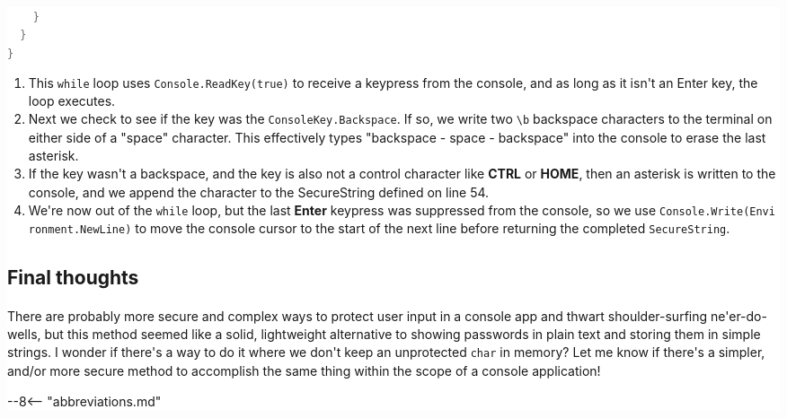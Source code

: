 ```csharp linenums="52" title="program.cs"
    }
  }
}
```

1. This `while` loop uses `Console.ReadKey(true)` to receive a keypress from the console, and as long as it isn't an Enter key, the loop executes.
2. Next we check to see if the key was the `ConsoleKey.Backspace`. If so, we write two `\b` backspace characters to the terminal on either side of a "space" character. This effectively types "backspace - space - backspace" into the console to erase the last asterisk.
3. If the key wasn't a backspace, and the key is also not a control character like __CTRL__ or __HOME__, then an asterisk is written to the console, and we append the character to the SecureString defined on line 54.
4. We're now out of the `while` loop, but the last __Enter__ keypress was suppressed from the console, so we use `Console.Write(Environment.NewLine)` to move the console cursor to the start of the next line before returning the completed `SecureString`.

## Final thoughts

There are probably more secure and complex ways to protect user input in a console app and thwart shoulder-surfing ne'er-do-wells, but this method seemed like a solid, lightweight alternative to showing passwords in plain text and storing them in simple strings. I wonder if there's a way to do it where we don't keep an unprotected `char` in memory? Let me know if there's a simpler, and/or more secure method to accomplish the same thing within the scope of a console application!

--8<-- "abbreviations.md"
